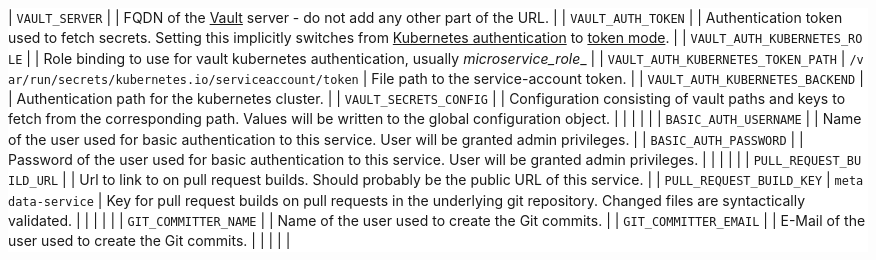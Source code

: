 | `VAULT_SERVER`                           |                                                       | FQDN of the [Vault][vault] server - do not add any other part of the URL.                                                                                                                                                                                           |
| `VAULT_AUTH_TOKEN`                       |                                                       | Authentication token used to fetch secrets. Setting this implicitly switches from [Kubernetes authentication][vault-k8-auth] to [token mode][vault-token-auth].                                                                                                     |
| `VAULT_AUTH_KUBERNETES_ROLE`             |                                                       | Role binding to use for vault kubernetes authentication, usually <PLATFORM>_microservice_role_<APPNAME>_<ENVIRONMENT>                                                                                                                                               |
| `VAULT_AUTH_KUBERNETES_TOKEN_PATH`       | `/var/run/secrets/kubernetes.io/serviceaccount/token` | File path to the service-account token.                                                                                                                                                                                                                             |
| `VAULT_AUTH_KUBERNETES_BACKEND`          |                                                       | Authentication path for the kubernetes cluster.                                                                                                                                                                                                                     |
| `VAULT_SECRETS_CONFIG`                   |                                                       | Configuration consisting of vault paths and keys to fetch from the corresponding path. Values will be written to the global configuration object.                                                                                                                   |
|                                          |                                                       |                                                                                                                                                                                                                                                                     |
| `BASIC_AUTH_USERNAME`                    |                                                       | Name of the user used for basic authentication to this service. User will be granted admin privileges.                                                                                                                                                              |
| `BASIC_AUTH_PASSWORD`                    |                                                       | Password of the user used for basic authentication to this service. User will be granted admin privileges.                                                                                                                                                          |
|                                          |                                                       |                                                                                                                                                                                                                                                                     |
| `PULL_REQUEST_BUILD_URL`                 |                                                       | Url to link to on pull request builds. Should probably be the public URL of this service.                                                                                                                                                                           |
| `PULL_REQUEST_BUILD_KEY`                 | `metadata-service`                                    | Key for pull request builds on pull requests in the underlying git repository. Changed files are syntactically validated.                                                                                                                                           |
|                                          |                                                       |                                                                                                                                                                                                                                                                     |
| `GIT_COMMITTER_NAME`                     |                                                       | Name of the user used to create the Git commits.                                                                                                                                                                                                                    |
| `GIT_COMMITTER_EMAIL`                    |                                                       | E-Mail of the user used to create the Git commits.                                                                                                                                                                                                                  |
|                                          |                                                       |                                                                                                                                                                                                                                                                     |

[15-factor]: https://domenicoluciani.com/2021/10/30/15-factor-app.html
[gitops]: https://about.gitlab.com/topics/gitops/
[swagger]: https://interhyp.github.io/metadata-service/
[template]: https://github.com/Interhyp/metadata-service-template/
[use-template]: https://github.com/Interhyp/metadata-service-template/generate
[release]: ../../releases/latest
[docker]: Dockerfile
[config]: docs/local-config.template.yaml
[vault]: https://www.vaultproject.io/
[vault-k8-auth]: https://www.vaultproject.io/docs/auth/kubernetes
[vault-token-auth]: https://www.vaultproject.io/docs/auth/token
[ecs]: https://www.elastic.co/guide/en/ecs/current/index.html
[openid]: https://github.com/dexidp/dex